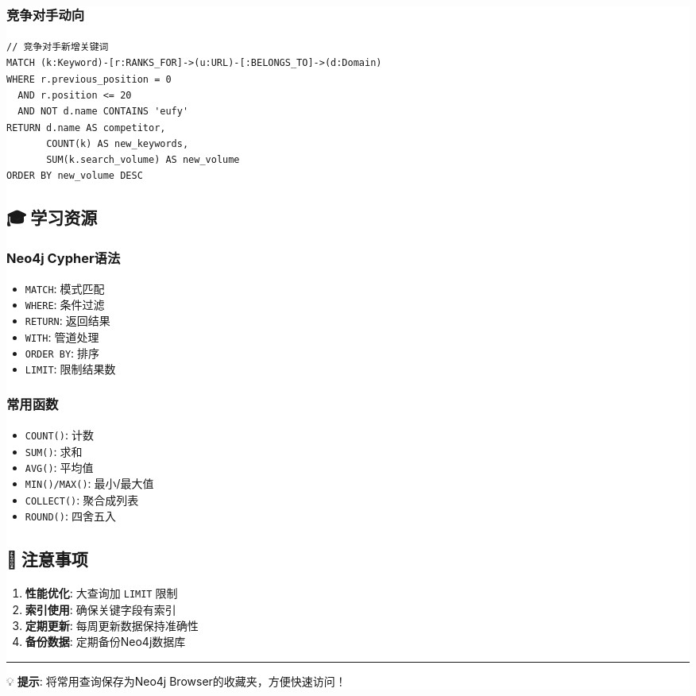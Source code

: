 ### 竞争对手动向
```cypher
// 竞争对手新增关键词
MATCH (k:Keyword)-[r:RANKS_FOR]->(u:URL)-[:BELONGS_TO]->(d:Domain)
WHERE r.previous_position = 0 
  AND r.position <= 20
  AND NOT d.name CONTAINS 'eufy'
RETURN d.name AS competitor,
       COUNT(k) AS new_keywords,
       SUM(k.search_volume) AS new_volume
ORDER BY new_volume DESC
```

## 🎓 学习资源

### Neo4j Cypher语法
- `MATCH`: 模式匹配
- `WHERE`: 条件过滤
- `RETURN`: 返回结果
- `WITH`: 管道处理
- `ORDER BY`: 排序
- `LIMIT`: 限制结果数

### 常用函数
- `COUNT()`: 计数
- `SUM()`: 求和
- `AVG()`: 平均值
- `MIN()/MAX()`: 最小/最大值
- `COLLECT()`: 聚合成列表
- `ROUND()`: 四舍五入

## 📝 注意事项

1. **性能优化**: 大查询加 `LIMIT` 限制
2. **索引使用**: 确保关键字段有索引
3. **定期更新**: 每周更新数据保持准确性
4. **备份数据**: 定期备份Neo4j数据库

---

💡 **提示**: 将常用查询保存为Neo4j Browser的收藏夹，方便快速访问！
